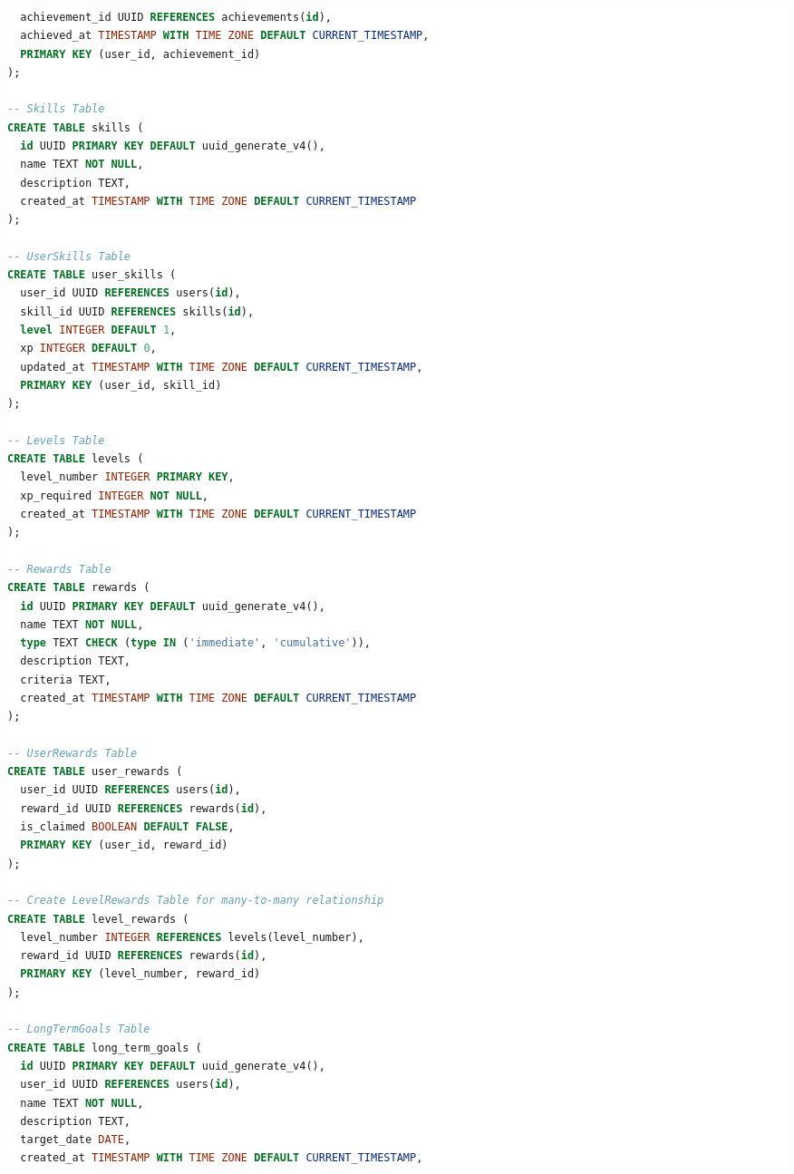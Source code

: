```1:126:supabase/migrations/001_initial_schema.sql
  achievement_id UUID REFERENCES achievements(id),
  achieved_at TIMESTAMP WITH TIME ZONE DEFAULT CURRENT_TIMESTAMP,
  PRIMARY KEY (user_id, achievement_id)
);

-- Skills Table
CREATE TABLE skills (
  id UUID PRIMARY KEY DEFAULT uuid_generate_v4(),
  name TEXT NOT NULL,
  description TEXT,
  created_at TIMESTAMP WITH TIME ZONE DEFAULT CURRENT_TIMESTAMP
);

-- UserSkills Table
CREATE TABLE user_skills (
  user_id UUID REFERENCES users(id),
  skill_id UUID REFERENCES skills(id),
  level INTEGER DEFAULT 1,
  xp INTEGER DEFAULT 0,
  updated_at TIMESTAMP WITH TIME ZONE DEFAULT CURRENT_TIMESTAMP,
  PRIMARY KEY (user_id, skill_id)
);

-- Levels Table
CREATE TABLE levels (
  level_number INTEGER PRIMARY KEY,
  xp_required INTEGER NOT NULL,
  created_at TIMESTAMP WITH TIME ZONE DEFAULT CURRENT_TIMESTAMP
);

-- Rewards Table
CREATE TABLE rewards (
  id UUID PRIMARY KEY DEFAULT uuid_generate_v4(),
  name TEXT NOT NULL,
  type TEXT CHECK (type IN ('immediate', 'cumulative')),
  description TEXT,
  criteria TEXT,
  created_at TIMESTAMP WITH TIME ZONE DEFAULT CURRENT_TIMESTAMP
);

-- UserRewards Table
CREATE TABLE user_rewards (
  user_id UUID REFERENCES users(id),
  reward_id UUID REFERENCES rewards(id),
  is_claimed BOOLEAN DEFAULT FALSE,
  PRIMARY KEY (user_id, reward_id)
);

-- Create LevelRewards Table for many-to-many relationship
CREATE TABLE level_rewards (
  level_number INTEGER REFERENCES levels(level_number),
  reward_id UUID REFERENCES rewards(id),
  PRIMARY KEY (level_number, reward_id)
);

-- LongTermGoals Table
CREATE TABLE long_term_goals (
  id UUID PRIMARY KEY DEFAULT uuid_generate_v4(),
  user_id UUID REFERENCES users(id),
  name TEXT NOT NULL,
  description TEXT,
  target_date DATE,
  created_at TIMESTAMP WITH TIME ZONE DEFAULT CURRENT_TIMESTAMP,
```